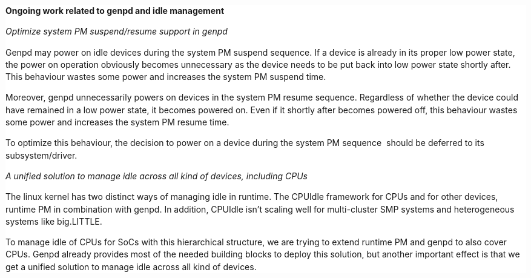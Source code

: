 **Ongoing work related to genpd and idle management**

_Optimize system PM suspend/resume support in genpd_

Genpd may power on idle devices during the system PM suspend sequence. If a device is already in its proper low power state, the power on operation obviously becomes unnecessary as the device needs to be put back into low power state shortly after. This behaviour wastes some power and increases the system PM suspend time.

Moreover, genpd unnecessarily powers on devices in the system PM resume sequence. Regardless of whether the device could have remained in a low power state, it becomes powered on. Even if it shortly after becomes powered off, this behaviour wastes some power and increases the system PM resume time.

To optimize this behaviour, the decision to power on a device during the system PM sequence  should be deferred to its subsystem/driver.

_A unified solution to manage idle across all kind of devices, including CPUs_

The linux kernel has two distinct ways of managing idle in runtime. The CPUIdle framework for CPUs and for other devices, runtime PM in combination with genpd. In addition, CPUIdle isn’t scaling well for multi-cluster SMP systems and heterogeneous systems like big.LITTLE.

To manage idle of CPUs for SoCs with this hierarchical structure, we are trying to extend runtime PM and genpd to also cover CPUs. Genpd already provides most of the needed building blocks to deploy this solution, but another important effect is that we get a unified solution to manage idle across all kind of devices.